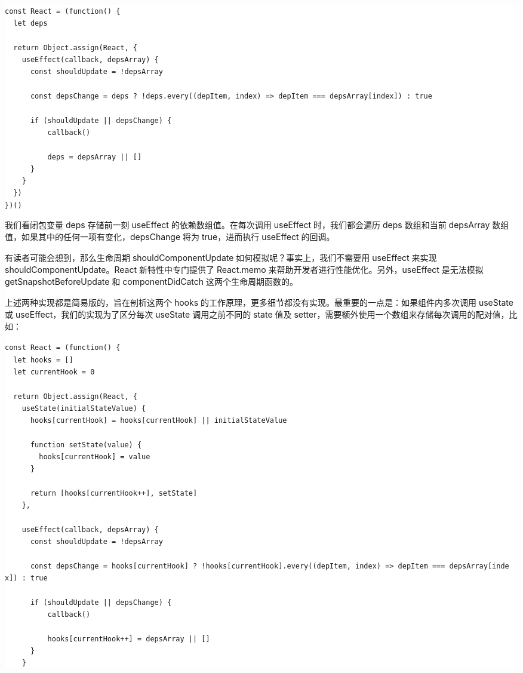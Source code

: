     
    
    const React = (function() {
      let deps
    
      return Object.assign(React, {
        useEffect(callback, depsArray) {
          const shouldUpdate = !depsArray
    
          const depsChange = deps ? !deps.every((depItem, index) => depItem === depsArray[index]) : true
    
          if (shouldUpdate || depsChange) {
              callback()
    
              deps = depsArray || []
          }
        }
      })
    })()
    

我们看闭包变量 deps 存储前一刻 useEffect 的依赖数组值。在每次调用 useEffect 时，我们都会遍历 deps 数组和当前
depsArray 数组值，如果其中的任何一项有变化，depsChange 将为 true，进而执行 useEffect 的回调。

有读者可能会想到，那么生命周期 shouldComponentUpdate 如何模拟呢？事实上，我们不需要用 useEffect 来实现
shouldComponentUpdate。React 新特性中专门提供了 React.memo 来帮助开发者进行性能优化。另外，useEffect
是无法模拟 getSnapshotBeforeUpdate 和 componentDidCatch 这两个生命周期函数的。

上述两种实现都是简易版的，旨在剖析这两个 hooks 的工作原理，更多细节都没有实现。最重要的一点是：如果组件内多次调用 useState 或
useEffect，我们的实现为了区分每次 useState 调用之前不同的 state 值及
setter，需要额外使用一个数组来存储每次调用的配对值，比如：

    
    
    const React = (function() {
      let hooks = []
      let currentHook = 0
    
      return Object.assign(React, {
        useState(initialStateValue) {
          hooks[currentHook] = hooks[currentHook] || initialStateValue
    
          function setState(value) {
            hooks[currentHook] = value
          }
    
          return [hooks[currentHook++], setState]
        },
    
        useEffect(callback, depsArray) {
          const shouldUpdate = !depsArray
    
          const depsChange = hooks[currentHook] ? !hooks[currentHook].every((depItem, index) => depItem === depsArray[index]) : true
    
          if (shouldUpdate || depsChange) {
              callback()
    
              hooks[currentHook++] = depsArray || []
          }
        }
    